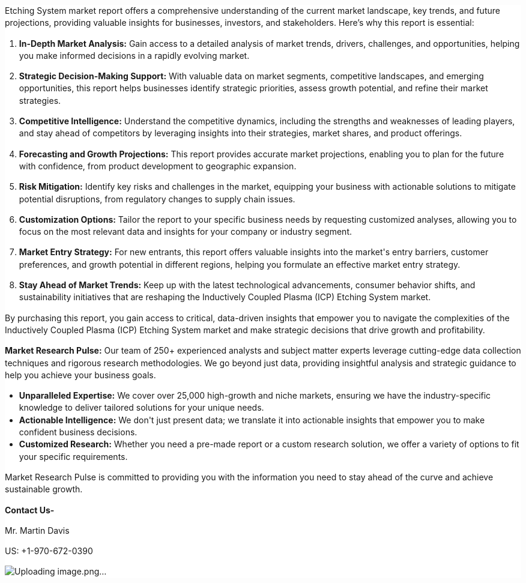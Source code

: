 Etching System market report offers a comprehensive understanding of the current market landscape, key trends, and future projections, providing valuable insights for businesses, investors, and stakeholders. Here&rsquo;s why this report is essential:</p><ol><li><p><strong>In-Depth Market Analysis:</strong> Gain access to a detailed analysis of market trends, drivers, challenges, and opportunities, helping you make informed decisions in a rapidly evolving market.</p></li><li><p><strong>Strategic Decision-Making Support:</strong> With valuable data on market segments, competitive landscapes, and emerging opportunities, this report helps businesses identify strategic priorities, assess growth potential, and refine their market strategies.</p></li><li><p><strong>Competitive Intelligence:</strong> Understand the competitive dynamics, including the strengths and weaknesses of leading players, and stay ahead of competitors by leveraging insights into their strategies, market shares, and product offerings.</p></li><li><p><strong>Forecasting and Growth Projections:</strong> This report provides accurate market projections, enabling you to plan for the future with confidence, from product development to geographic expansion.</p></li><li><p><strong>Risk Mitigation:</strong> Identify key risks and challenges in the market, equipping your business with actionable solutions to mitigate potential disruptions, from regulatory changes to supply chain issues.</p></li><li><p><strong>Customization Options:</strong> Tailor the report to your specific business needs by requesting customized analyses, allowing you to focus on the most relevant data and insights for your company or industry segment.</p></li><li><p><strong>Market Entry Strategy:</strong> For new entrants, this report offers valuable insights into the market's entry barriers, customer preferences, and growth potential in different regions, helping you formulate an effective market entry strategy.</p></li><li><p><strong>Stay Ahead of Market Trends:</strong> Keep up with the latest technological advancements, consumer behavior shifts, and sustainability initiatives that are reshaping the Inductively Coupled Plasma (ICP) Etching System market.</p></li></ol><p>By purchasing this report, you gain access to critical, data-driven insights that empower you to navigate the complexities of the Inductively Coupled Plasma (ICP) Etching System market and make strategic decisions that drive growth and profitability.</p><p><strong>Market Research Pulse:</strong>&nbsp;Our team of 250+ experienced analysts and subject matter experts leverage cutting-edge data collection techniques and rigorous research methodologies. We go beyond just data, providing insightful analysis and strategic guidance to help you achieve your business goals.</p><ul><li><strong>Unparalleled Expertise:</strong>&nbsp;We cover over 25,000 high-growth and niche markets, ensuring we have the industry-specific knowledge to deliver tailored solutions for your unique needs.</li><li><strong>Actionable Intelligence:</strong>&nbsp;We don't just present data; we translate it into actionable insights that empower you to make confident business decisions.</li><li><strong>Customized Research:</strong>&nbsp;Whether you need a pre-made report or a custom research solution, we offer a variety of options to fit your specific requirements.</li></ul><p>Market Research Pulse is committed to providing you with the information you need to stay ahead of the curve and achieve sustainable growth.</p><p><strong>Contact Us-</strong></p><p>Mr. Martin Davis</p><p>US: +1-970-672-0390</p>
![Uploading image.png…]()
